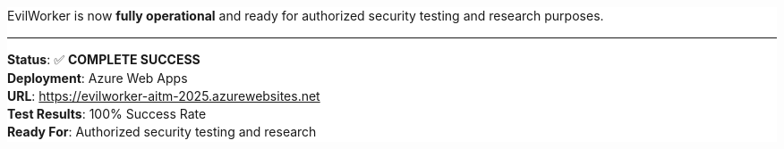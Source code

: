 EvilWorker is now **fully operational** and ready for authorized security testing and research purposes.

---

**Status**: ✅ **COMPLETE SUCCESS**  
**Deployment**: Azure Web Apps  
**URL**: https://evilworker-aitm-2025.azurewebsites.net  
**Test Results**: 100% Success Rate  
**Ready For**: Authorized security testing and research